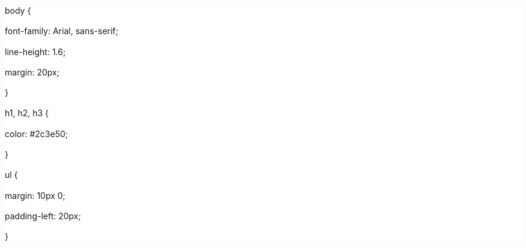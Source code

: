 

body {






font-family: Arial, sans-serif;






line-height: 1.6;






margin: 20px;






}






h1, h2, h3 {






color: #2c3e50;






}






ul {






margin: 10px 0;






padding-left: 20px;






}



